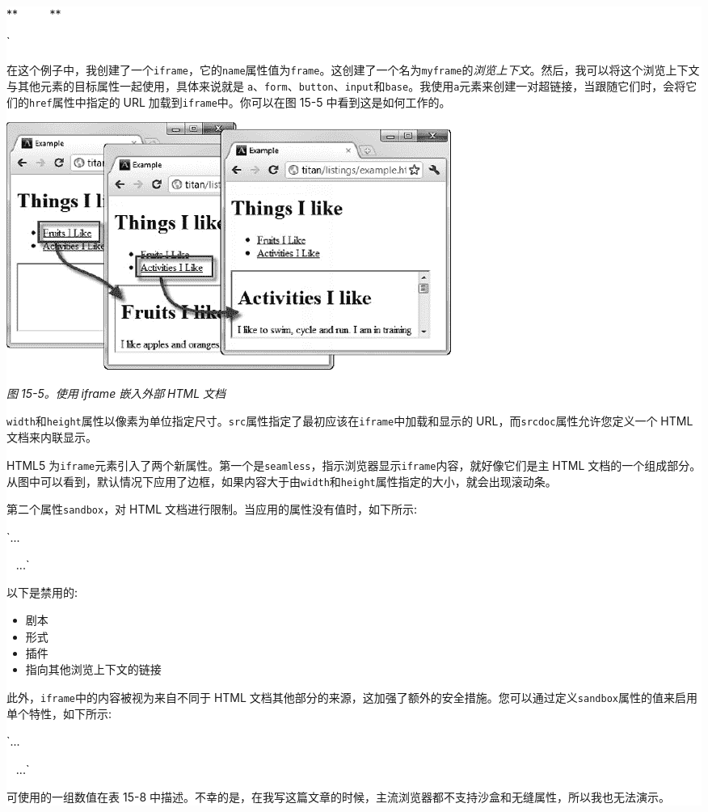 **        <iframe name="myframe" width="300" height="100">**
**        </iframe>  **
    </body>
</html>`

在这个例子中，我创建了一个`iframe`，它的`name`属性值为`frame`。这创建了一个名为`myframe`的*浏览上下文*。然后，我可以将这个浏览上下文与其他元素的目标属性一起使用，具体来说就是 `a`、`form`、`button`、`input`和`base`。我使用`a`元素来创建一对超链接，当跟随它们时，会将它们的`href`属性中指定的 URL 加载到`iframe`中。你可以在图 15-5 中看到这是如何工作的。

![Image](img/1505.jpg)

*图 15-5。使用 iframe 嵌入外部 HTML 文档*

`width`和`height`属性以像素为单位指定尺寸。`src`属性指定了最初应该在`iframe`中加载和显示的 URL，而`srcdoc`属性允许您定义一个 HTML 文档来内联显示。

HTML5 为`iframe`元素引入了两个新属性。第一个是`seamless`，指示浏览器显示`iframe`内容，就好像它们是主 HTML 文档的一个组成部分。从图中可以看到，默认情况下应用了边框，如果内容大于由`width`和`height`属性指定的大小，就会出现滚动条。

第二个属性`sandbox`，对 HTML 文档进行限制。当应用的属性没有值时，如下所示:

`...
<iframe **sandbox** name="myframe" width="300" height="100">
</iframe>  
...`

以下是禁用的:

*   剧本
*   形式
*   插件
*   指向其他浏览上下文的链接

此外，`iframe`中的内容被视为来自不同于 HTML 文档其他部分的来源，这加强了额外的安全措施。您可以通过定义`sandbox`属性的值来启用单个特性，如下所示:

`...
<iframe **sandbox="allow-forms"** name="myframe" width="300" height="100">
</iframe>  
...`

可使用的一组数值在表 15-8 中描述。不幸的是，在我写这篇文章的时候，主流浏览器都不支持沙盒和无缝属性，所以我也无法演示。
